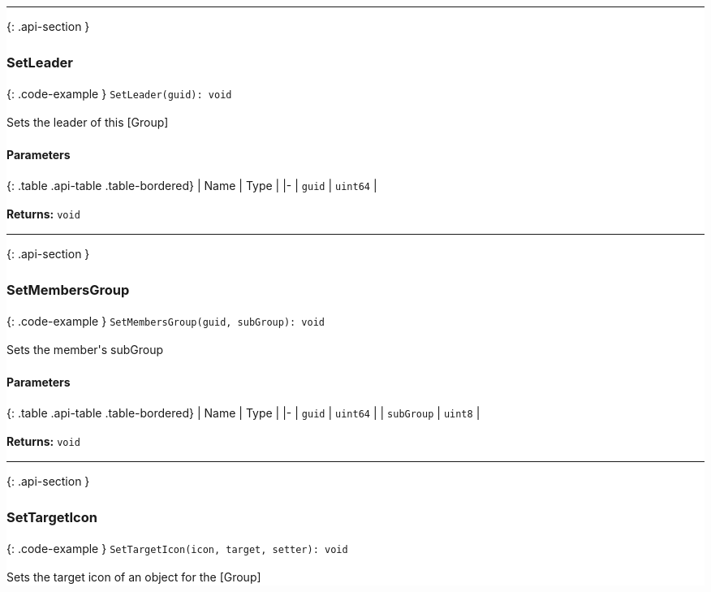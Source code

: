 ___

{: .api-section }
### SetLeader

{: .code-example }
`SetLeader(guid): void`

Sets the leader of this [Group]

#### Parameters

{: .table .api-table .table-bordered}
| Name | Type |
|-
| `guid` | `uint64` |

**Returns:** 
`void`

___

{: .api-section }
### SetMembersGroup

{: .code-example }
`SetMembersGroup(guid, subGroup): void`

Sets the member's subGroup

#### Parameters

{: .table .api-table .table-bordered}
| Name | Type |
|-
| `guid` | `uint64` |
| `subGroup` | `uint8` |

**Returns:** 
`void`

___

{: .api-section }
### SetTargetIcon

{: .code-example }
`SetTargetIcon(icon, target, setter): void`

Sets the target icon of an object for the [Group]
